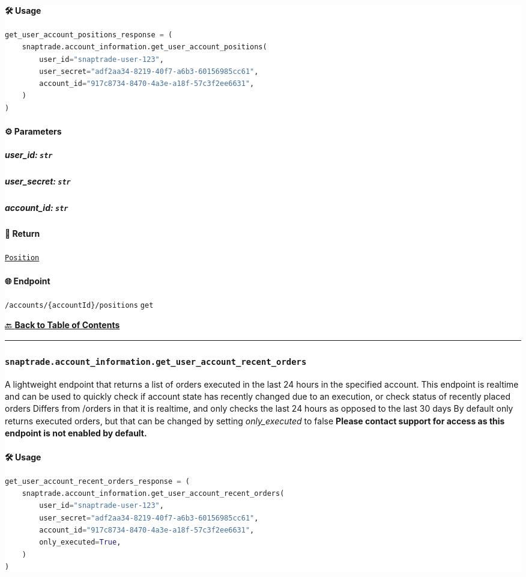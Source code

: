 
#### 🛠️ Usage<a id="🛠️-usage"></a>

```python
get_user_account_positions_response = (
    snaptrade.account_information.get_user_account_positions(
        user_id="snaptrade-user-123",
        user_secret="adf2aa34-8219-40f7-a6b3-60156985cc61",
        account_id="917c8734-8470-4a3e-a18f-57c3f2ee6631",
    )
)
```

#### ⚙️ Parameters<a id="⚙️-parameters"></a>

##### user_id: `str`<a id="user_id-str"></a>

##### user_secret: `str`<a id="user_secret-str"></a>

##### account_id: `str`<a id="account_id-str"></a>

#### 🔄 Return<a id="🔄-return"></a>

[`Position`](./snaptrade_client/type/position.py)

#### 🌐 Endpoint<a id="🌐-endpoint"></a>

`/accounts/{accountId}/positions` `get`

[🔙 **Back to Table of Contents**](#table-of-contents)

---

### `snaptrade.account_information.get_user_account_recent_orders`<a id="snaptradeaccount_informationget_user_account_recent_orders"></a>

A lightweight endpoint that returns a list of orders executed in the last 24 hours in the specified account.
This endpoint is realtime and can be used to quickly check if account state has recently changed due to an execution, or check status of recently placed orders
Differs from /orders in that it is realtime, and only checks the last 24 hours as opposed to the last 30 days
By default only returns executed orders, but that can be changed by setting *only_executed* to false
**Please contact support for access as this endpoint is not enabled by default.**


#### 🛠️ Usage<a id="🛠️-usage"></a>

```python
get_user_account_recent_orders_response = (
    snaptrade.account_information.get_user_account_recent_orders(
        user_id="snaptrade-user-123",
        user_secret="adf2aa34-8219-40f7-a6b3-60156985cc61",
        account_id="917c8734-8470-4a3e-a18f-57c3f2ee6631",
        only_executed=True,
    )
)
```
